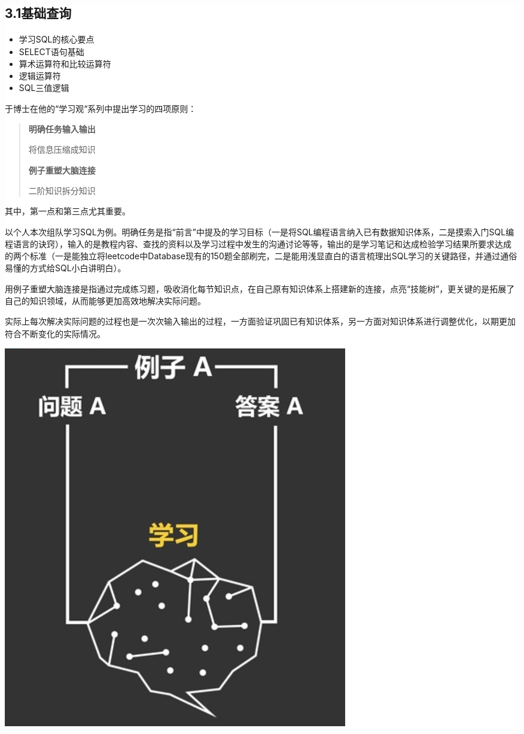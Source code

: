 ## 3.1基础查询

- 学习SQL的核心要点
- SELECT语句基础
- 算术运算符和比较运算符
- 逻辑运算符
- SQL三值逻辑

于博士在他的“学习观“系列中提出学习的四项原则：

> **明确任务输入输出**
>
> 将信息压缩成知识
>
> **例子重塑大脑连接**
>
> 二阶知识拆分知识

其中，第一点和第三点尤其重要。

以个人本次组队学习SQL为例。明确任务是指“前言”中提及的学习目标（一是将SQL编程语言纳入已有数据知识体系，二是摸索入门SQL编程语言的诀窍），输入的是教程内容、查找的资料以及学习过程中发生的沟通讨论等等，输出的是学习笔记和达成检验学习结果所要求达成的两个标准（一是能独立将leetcode中Database现有的150题全部刷完，二是能用浅显直白的语言梳理出SQL学习的关键路径，并通过通俗易懂的方式给SQL小白讲明白）。

用例子重塑大脑连接是指通过完成练习题，吸收消化每节知识点，在自己原有知识体系上搭建新的连接，点亮“技能树”，更关键的是拓展了自己的知识领域，从而能够更加高效地解决实际问题。

实际上每次解决实际问题的过程也是一次次输入输出的过程，一方面验证巩固已有知识体系，另一方面对知识体系进行调整优化，以期更加符合不断变化的实际情况。

![微信图片_20201217153322](.\assets\微信图片_20201217153322.jpg)
